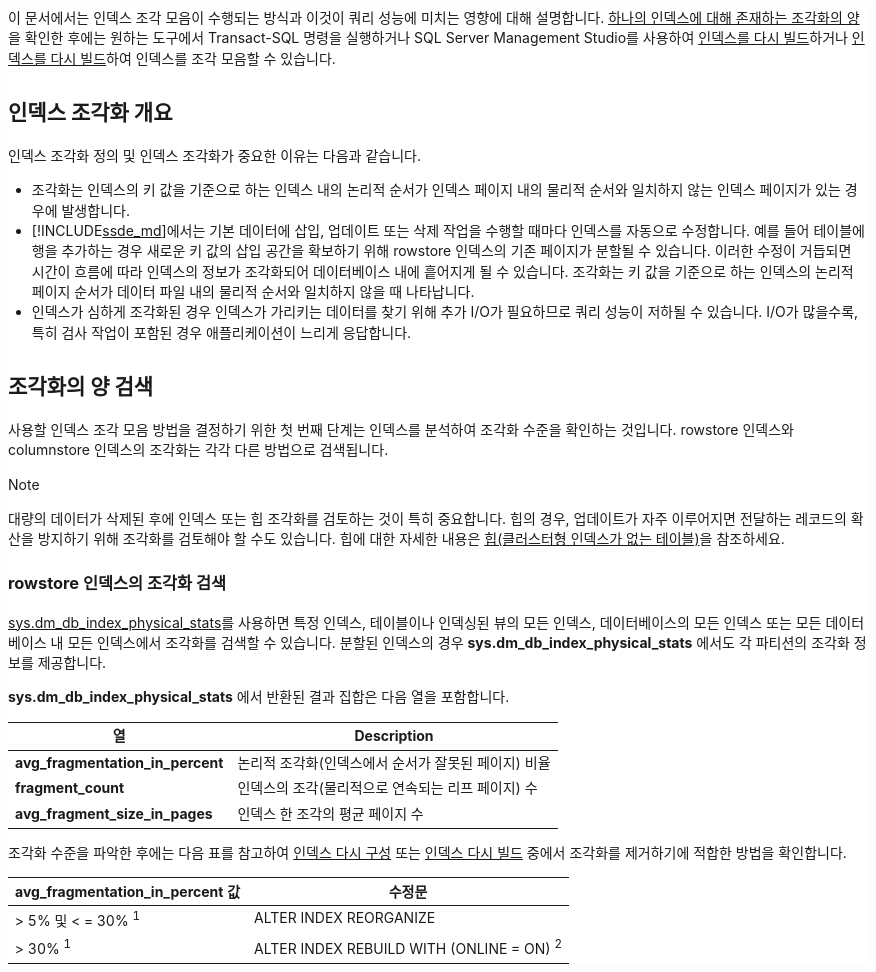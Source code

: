 이 문서에서는 인덱스 조각 모음이 수행되는 방식과 이것이 쿼리 성능에 미치는 영향에 대해 설명합니다. [하나의 인덱스에 대해 존재하는 조각화의 양](#detecting-the-amount-of-fragmentation)을 확인한 후에는 원하는 도구에서 Transact-SQL 명령을 실행하거나 SQL Server Management Studio를 사용하여 [인덱스를 다시 빌드](#reorganize-an-index)하거나 [인덱스를 다시 빌드](#rebuild-an-index)하여 인덱스를 조각 모음할 수 있습니다.

## <a name="index-fragmentation-overview"></a>인덱스 조각화 개요

인덱스 조각화 정의 및 인덱스 조각화가 중요한 이유는 다음과 같습니다.

- 조각화는 인덱스의 키 값을 기준으로 하는 인덱스 내의 논리적 순서가 인덱스 페이지 내의 물리적 순서와 일치하지 않는 인덱스 페이지가 있는 경우에 발생합니다.
- [!INCLUDE[ssde_md](../../includes/ssde_md.md)]에서는 기본 데이터에 삽입, 업데이트 또는 삭제 작업을 수행할 때마다 인덱스를 자동으로 수정합니다. 예를 들어 테이블에 행을 추가하는 경우 새로운 키 값의 삽입 공간을 확보하기 위해 rowstore 인덱스의 기존 페이지가 분할될 수 있습니다. 이러한 수정이 거듭되면 시간이 흐름에 따라 인덱스의 정보가 조각화되어 데이터베이스 내에 흩어지게 될 수 있습니다. 조각화는 키 값을 기준으로 하는 인덱스의 논리적 페이지 순서가 데이터 파일 내의 물리적 순서와 일치하지 않을 때 나타납니다.
- 인덱스가 심하게 조각화된 경우 인덱스가 가리키는 데이터를 찾기 위해 추가 I/O가 필요하므로 쿼리 성능이 저하될 수 있습니다. I/O가 많을수록, 특히 검사 작업이 포함된 경우 애플리케이션이 느리게 응답합니다.

## <a name="detecting-the-amount-of-fragmentation"></a>조각화의 양 검색

사용할 인덱스 조각 모음 방법을 결정하기 위한 첫 번째 단계는 인덱스를 분석하여 조각화 수준을 확인하는 것입니다. rowstore 인덱스와 columnstore 인덱스의 조각화는 각각 다른 방법으로 검색됩니다.

> [!NOTE]
> 대량의 데이터가 삭제된 후에 인덱스 또는 힙 조각화를 검토하는 것이 특히 중요합니다. 힙의 경우, 업데이트가 자주 이루어지면 전달하는 레코드의 확산을 방지하기 위해 조각화를 검토해야 할 수도 있습니다. 힙에 대한 자세한 내용은 [힙(클러스터형 인덱스가 없는 테이블)](../../relational-databases/indexes/heaps-tables-without-clustered-indexes.md#heap-structures)을 참조하세요. 

### <a name="detecting-fragmentation-of-rowstore-indexes"></a>rowstore 인덱스의 조각화 검색

[sys.dm_db_index_physical_stats](../../relational-databases/system-dynamic-management-views/sys-dm-db-index-physical-stats-transact-sql.md)를 사용하면 특정 인덱스, 테이블이나 인덱싱된 뷰의 모든 인덱스, 데이터베이스의 모든 인덱스 또는 모든 데이터베이스 내 모든 인덱스에서 조각화를 검색할 수 있습니다. 분할된 인덱스의 경우 **sys.dm_db_index_physical_stats** 에서도 각 파티션의 조각화 정보를 제공합니다.

**sys.dm_db_index_physical_stats** 에서 반환된 결과 집합은 다음 열을 포함합니다.

|열|Description|
|------------|-----------------|
|**avg_fragmentation_in_percent**|논리적 조각화(인덱스에서 순서가 잘못된 페이지) 비율|
|**fragment_count**|인덱스의 조각(물리적으로 연속되는 리프 페이지) 수|
|**avg_fragment_size_in_pages**|인덱스 한 조각의 평균 페이지 수|

조각화 수준을 파악한 후에는 다음 표를 참고하여 [인덱스 다시 구성](#reorganize-an-index) 또는 [인덱스 다시 빌드](#rebuild-an-index) 중에서 조각화를 제거하기에 적합한 방법을 확인합니다.

|**avg_fragmentation_in_percent** 값|수정문|
|-----------------------------------------------|--------------------------|
|> 5% 및 < = 30% <sup>1</sup>|ALTER INDEX REORGANIZE|
|> 30% <sup>1</sup>|ALTER INDEX REBUILD WITH (ONLINE = ON) <sup>2</sup>|
